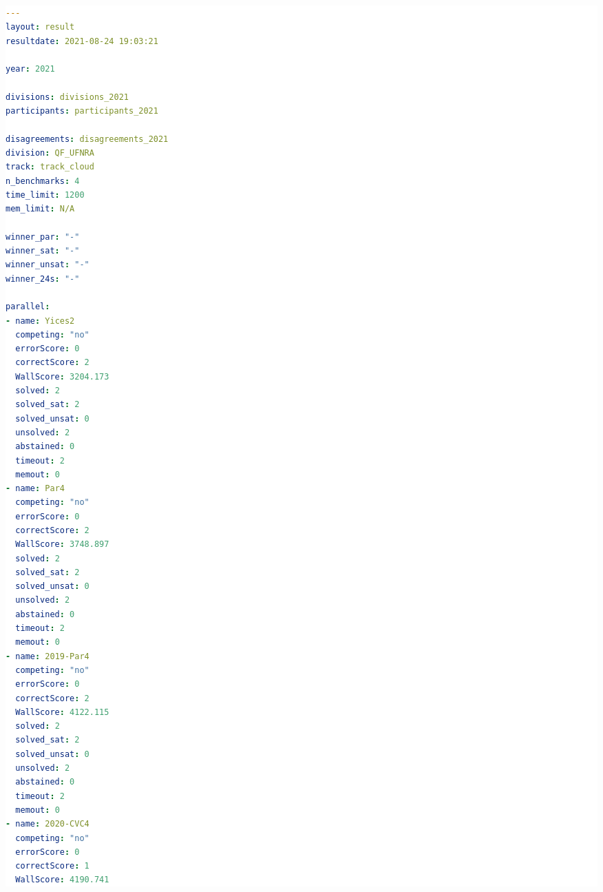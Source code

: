 ```yaml
---
layout: result
resultdate: 2021-08-24 19:03:21

year: 2021

divisions: divisions_2021
participants: participants_2021

disagreements: disagreements_2021
division: QF_UFNRA
track: track_cloud
n_benchmarks: 4
time_limit: 1200
mem_limit: N/A

winner_par: "-"
winner_sat: "-"
winner_unsat: "-"
winner_24s: "-"

parallel:
- name: Yices2
  competing: "no"
  errorScore: 0
  correctScore: 2
  WallScore: 3204.173
  solved: 2
  solved_sat: 2
  solved_unsat: 0
  unsolved: 2
  abstained: 0
  timeout: 2
  memout: 0
- name: Par4
  competing: "no"
  errorScore: 0
  correctScore: 2
  WallScore: 3748.897
  solved: 2
  solved_sat: 2
  solved_unsat: 0
  unsolved: 2
  abstained: 0
  timeout: 2
  memout: 0
- name: 2019-Par4
  competing: "no"
  errorScore: 0
  correctScore: 2
  WallScore: 4122.115
  solved: 2
  solved_sat: 2
  solved_unsat: 0
  unsolved: 2
  abstained: 0
  timeout: 2
  memout: 0
- name: 2020-CVC4
  competing: "no"
  errorScore: 0
  correctScore: 1
  WallScore: 4190.741
```